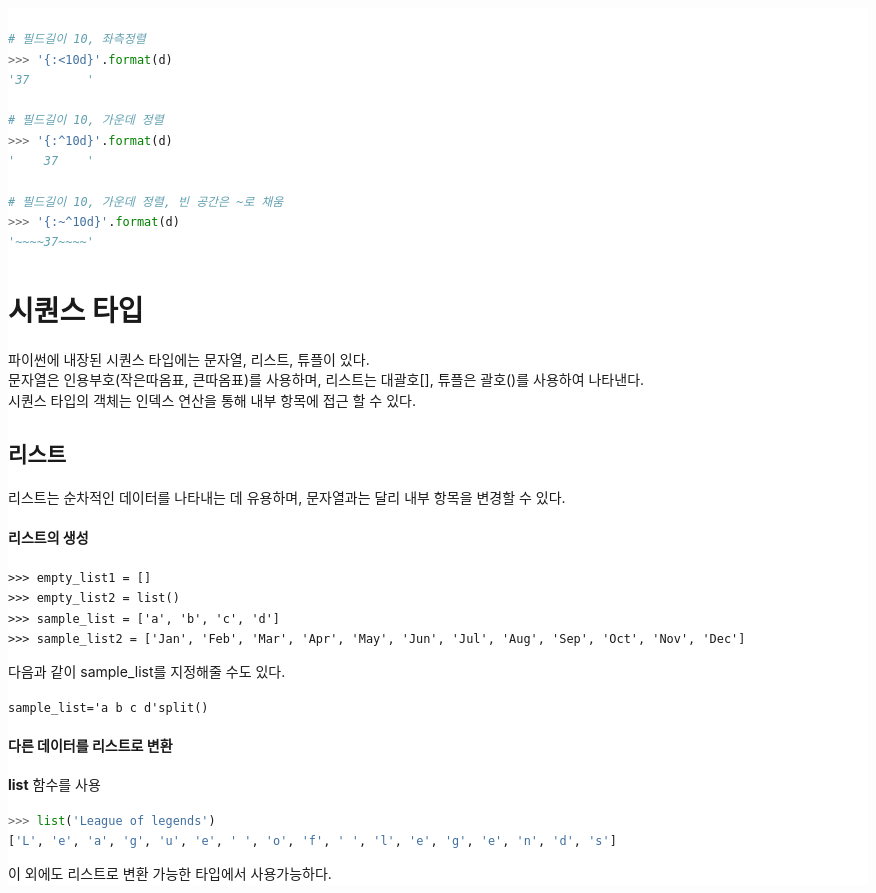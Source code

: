```python

# 필드길이 10, 좌측정렬
>>> '{:<10d}'.format(d)
'37        '

# 필드길이 10, 가운데 정렬
>>> '{:^10d}'.format(d)
'    37    '

# 필드길이 10, 가운데 정렬, 빈 공간은 ~로 채움
>>> '{:~^10d}'.format(d)
'~~~~37~~~~'
```





# 시퀀스 타입

파이썬에 내장된 시퀀스 타입에는 문자열, 리스트, 튜플이 있다.  
문자열은 인용부호(작은따옴표, 큰따옴표)를 사용하며, 리스트는 대괄호[], 튜플은 괄호()를 사용하여 나타낸다.  
시퀀스 타입의 객체는 인덱스 연산을 통해 내부 항목에 접근 할 수 있다.

## 리스트

리스트는 순차적인 데이터를 나타내는 데 유용하며, 문자열과는 달리 내부 항목을 변경할 수 있다.


#### 리스트의 생성

```
>>> empty_list1 = []
>>> empty_list2 = list()
>>> sample_list = ['a', 'b', 'c', 'd']
>>> sample_list2 = ['Jan', 'Feb', 'Mar', 'Apr', 'May', 'Jun', 'Jul', 'Aug', 'Sep', 'Oct', 'Nov', 'Dec']
```
다음과 같이 sample_list를 지정해줄 수도 있다.
```
sample_list='a b c d'split()
```


#### 다른 데이터를 리스트로 변환

**list** 함수를 사용

```python
>>> list('League of legends')
['L', 'e', 'a', 'g', 'u', 'e', ' ', 'o', 'f', ' ', 'l', 'e', 'g', 'e', 'n', 'd', 's']
```

이 외에도 리스트로 변환 가능한 타입에서 사용가능하다.

